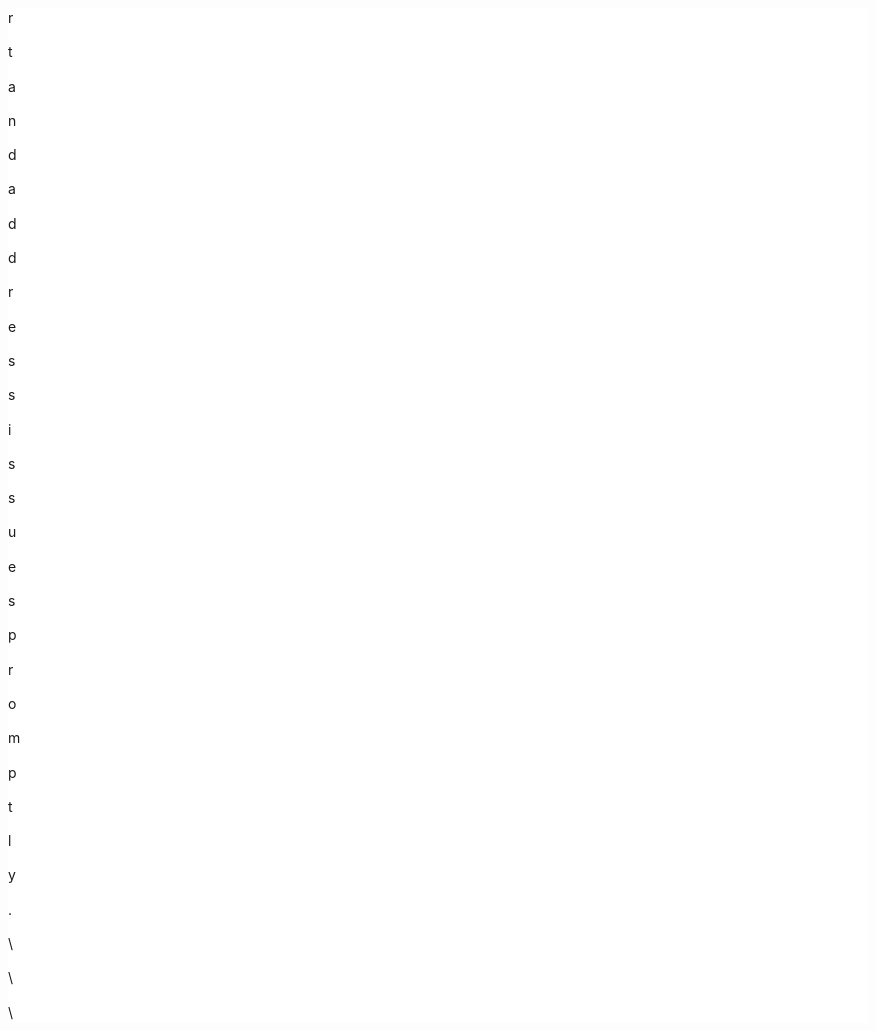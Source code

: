 r

t

 

a

n

d

 

a

d

d

r

e

s

s

 

i

s

s

u

e

s

 

p

r

o

m

p

t

l

y

.

\

\

\
